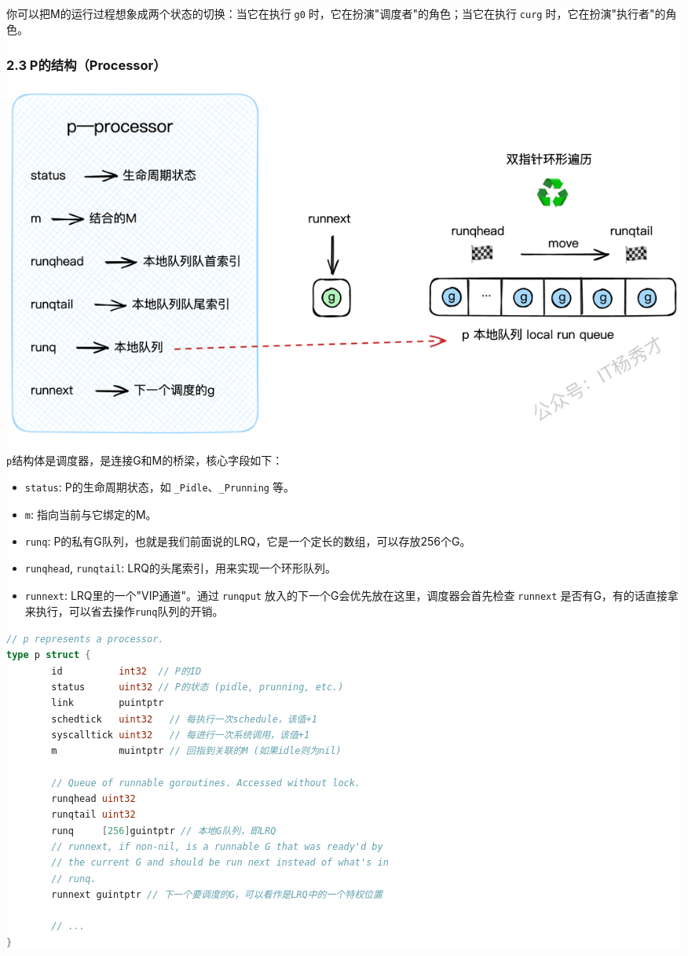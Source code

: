 你可以把M的运行过程想象成两个状态的切换：当它在执行 `g0` 时，它在扮演"调度者"的角色；当它在执行 `curg` 时，它在扮演"执行者"的角色。

### **2.3 P的结构（Processor）**

![](../../assets/img/go语言系列/gmp调度/p的结构修改.png)

`p`结构体是调度器，是连接G和M的桥梁，核心字段如下：

* `status`: P的生命周期状态，如 `_Pidle`、`_Prunning` 等。

* `m`: 指向当前与它绑定的M。

* `runq`: P的私有G队列，也就是我们前面说的LRQ，它是一个定长的数组，可以存放256个G。

* `runqhead`, `runqtail`: LRQ的头尾索引，用来实现一个环形队列。

* `runnext`: LRQ里的一个"VIP通道"。通过 `runqput` 放入的下一个G会优先放在这里，调度器会首先检查 `runnext` 是否有G，有的话直接拿来执行，可以省去操作`runq`队列的开销。

```go
// p represents a processor.
type p struct {
        id          int32  // P的ID
        status      uint32 // P的状态 (pidle, prunning, etc.)
        link        puintptr
        schedtick   uint32   // 每执行一次schedule，该值+1
        syscalltick uint32   // 每进行一次系统调用，该值+1
        m           muintptr // 回指到关联的M (如果idle则为nil)
        
        // Queue of runnable goroutines. Accessed without lock.
        runqhead uint32
        runqtail uint32
        runq     [256]guintptr // 本地G队列，即LRQ
        // runnext, if non-nil, is a runnable G that was ready'd by
        // the current G and should be run next instead of what's in
        // runq.
        runnext guintptr // 下一个要调度的G，可以看作是LRQ中的一个特权位置
        
        // ...
}
```
